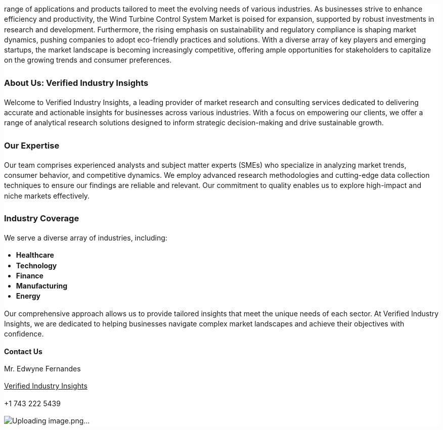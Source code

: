 range of applications and products tailored to meet the evolving needs of various industries. As businesses strive to enhance efficiency and productivity, the Wind Turbine Control System Market is poised for expansion, supported by robust investments in research and development. Furthermore, the rising emphasis on sustainability and regulatory compliance is shaping market dynamics, pushing companies to adopt eco-friendly practices and solutions. With a diverse array of key players and emerging startups, the market landscape is becoming increasingly competitive, offering ample opportunities for stakeholders to capitalize on the growing trends and consumer preferences.</p><h3>About Us: Verified Industry Insights</h3><p>Welcome to Verified Industry Insights, a leading provider of market research and consulting services dedicated to delivering accurate and actionable insights for businesses across various industries. With a focus on empowering our clients, we offer a range of analytical research solutions designed to inform strategic decision-making and drive sustainable growth.</p><h3>Our Expertise</h3><p>Our team comprises experienced analysts and subject matter experts (SMEs) who specialize in analyzing market trends, consumer behavior, and competitive dynamics. We employ advanced research methodologies and cutting-edge data collection techniques to ensure our findings are reliable and relevant. Our commitment to quality enables us to explore high-impact and niche markets effectively.</p><h3>Industry Coverage</h3><p>We serve a diverse array of industries, including:</p><ul><li><strong>Healthcare</strong></li><li><strong>Technology</strong></li><li><strong>Finance</strong></li><li><strong>Manufacturing</strong></li><li><strong>Energy</strong></li></ul><p>Our comprehensive approach allows us to provide tailored insights that meet the unique needs of each sector. At Verified Industry Insights, we are dedicated to helping businesses navigate complex market landscapes and achieve their objectives with confidence.</p><p><strong>Contact Us</strong></p><p>Mr. Edwyne Fernandes</p><p><a href="https://www.verifiedindustryinsights.com/">Verified Industry Insights</a></p><p>+1 743 222 5439</p>
![Uploading image.png…]()
